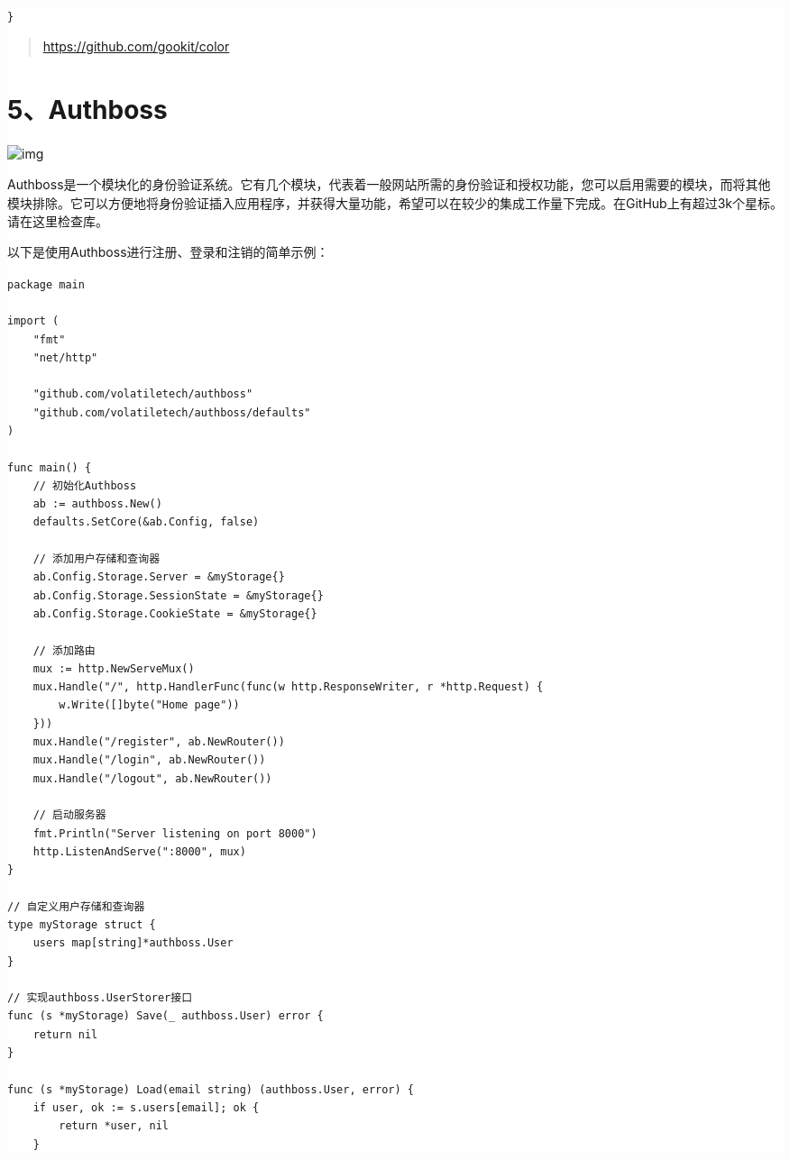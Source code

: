 ```
}
```

> https://github.com/gookit/color

# 5、Authboss

![img](./go/895ba8d4733a4e7d98c6dc26b372f775~noop.image)



Authboss是一个模块化的身份验证系统。它有几个模块，代表着一般网站所需的身份验证和授权功能，您可以启用需要的模块，而将其他模块排除。它可以方便地将身份验证插入应用程序，并获得大量功能，希望可以在较少的集成工作量下完成。在GitHub上有超过3k个星标。请在这里检查库。

以下是使用Authboss进行注册、登录和注销的简单示例：

```
package main

import (
    "fmt"
    "net/http"

    "github.com/volatiletech/authboss"
    "github.com/volatiletech/authboss/defaults"
)

func main() {
    // 初始化Authboss
    ab := authboss.New()
    defaults.SetCore(&ab.Config, false)

    // 添加用户存储和查询器
    ab.Config.Storage.Server = &myStorage{}
    ab.Config.Storage.SessionState = &myStorage{}
    ab.Config.Storage.CookieState = &myStorage{}

    // 添加路由
    mux := http.NewServeMux()
    mux.Handle("/", http.HandlerFunc(func(w http.ResponseWriter, r *http.Request) {
        w.Write([]byte("Home page"))
    }))
    mux.Handle("/register", ab.NewRouter())
    mux.Handle("/login", ab.NewRouter())
    mux.Handle("/logout", ab.NewRouter())

    // 启动服务器
    fmt.Println("Server listening on port 8000")
    http.ListenAndServe(":8000", mux)
}

// 自定义用户存储和查询器
type myStorage struct {
    users map[string]*authboss.User
}

// 实现authboss.UserStorer接口
func (s *myStorage) Save(_ authboss.User) error {
    return nil
}

func (s *myStorage) Load(email string) (authboss.User, error) {
    if user, ok := s.users[email]; ok {
        return *user, nil
    }
```